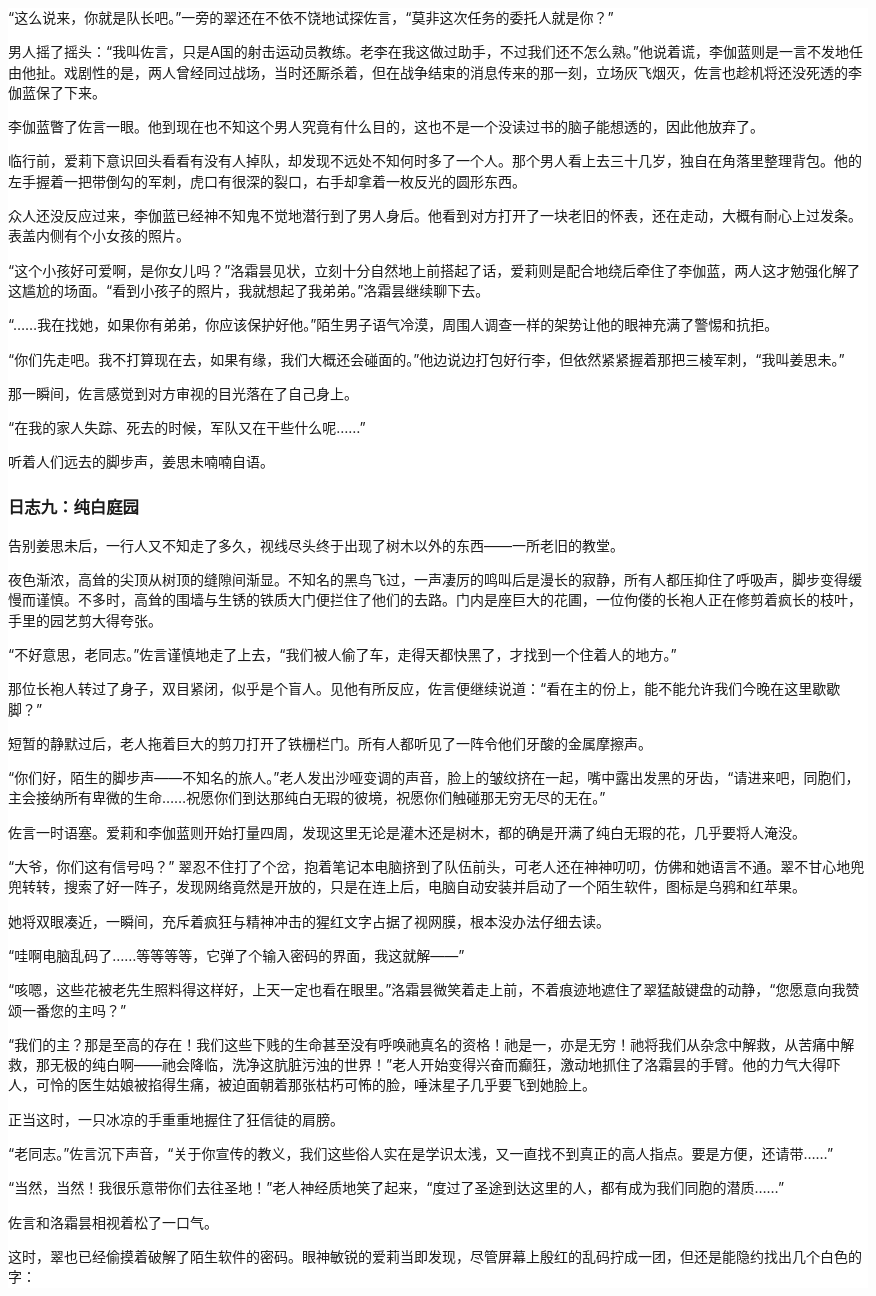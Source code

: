 “这么说来，你就是队长吧。”一旁的翠还在不依不饶地试探佐言，“莫非这次任务的委托人就是你？”

男人摇了摇头：“我叫佐言，只是A国的射击运动员教练。老李在我这做过助手，不过我们还不怎么熟。”他说着谎，李伽蓝则是一言不发地任由他扯。戏剧性的是，两人曾经同过战场，当时还厮杀着，但在战争结束的消息传来的那一刻，立场灰飞烟灭，佐言也趁机将还没死透的李伽蓝保了下来。

李伽蓝瞥了佐言一眼。他到现在也不知这个男人究竟有什么目的，这也不是一个没读过书的脑子能想透的，因此他放弃了。

临行前，爱莉下意识回头看看有没有人掉队，却发现不远处不知何时多了一个人。那个男人看上去三十几岁，独自在角落里整理背包。他的左手握着一把带倒勾的军刺，虎口有很深的裂口，右手却拿着一枚反光的圆形东西。

众人还没反应过来，李伽蓝已经神不知鬼不觉地潜行到了男人身后。他看到对方打开了一块老旧的怀表，还在走动，大概有耐心上过发条。表盖内侧有个小女孩的照片。

“这个小孩好可爱啊，是你女儿吗？”洛霜昙见状，立刻十分自然地上前搭起了话，爱莉则是配合地绕后牵住了李伽蓝，两人这才勉强化解了这尴尬的场面。“看到小孩子的照片，我就想起了我弟弟。”洛霜昙继续聊下去。

“……我在找她，如果你有弟弟，你应该保护好他。”陌生男子语气冷漠，周围人调查一样的架势让他的眼神充满了警惕和抗拒。

“你们先走吧。我不打算现在去，如果有缘，我们大概还会碰面的。”他边说边打包好行李，但依然紧紧握着那把三棱军刺，“我叫姜思未。”

那一瞬间，佐言感觉到对方审视的目光落在了自己身上。

“在我的家人失踪、死去的时候，军队又在干些什么呢……”

听着人们远去的脚步声，姜思未喃喃自语。

### 日志九：纯白庭园

告别姜思未后，一行人又不知走了多久，视线尽头终于出现了树木以外的东西——一所老旧的教堂。

夜色渐浓，高耸的尖顶从树顶的缝隙间渐显。不知名的黑鸟飞过，一声凄厉的鸣叫后是漫长的寂静，所有人都压抑住了呼吸声，脚步变得缓慢而谨慎。不多时，高耸的围墙与生锈的铁质大门便拦住了他们的去路。门内是座巨大的花圃，一位佝偻的长袍人正在修剪着疯长的枝叶，手里的园艺剪大得夸张。

“不好意思，老同志。”佐言谨慎地走了上去，“我们被人偷了车，走得天都快黑了，才找到一个住着人的地方。”

那位长袍人转过了身子，双目紧闭，似乎是个盲人。见他有所反应，佐言便继续说道：“看在主的份上，能不能允许我们今晚在这里歇歇脚？”

短暂的静默过后，老人拖着巨大的剪刀打开了铁栅栏门。所有人都听见了一阵令他们牙酸的金属摩擦声。

“你们好，陌生的脚步声——不知名的旅人。”老人发出沙哑变调的声音，脸上的皱纹挤在一起，嘴中露出发黑的牙齿，“请进来吧，同胞们，主会接纳所有卑微的生命……祝愿你们到达那纯白无瑕的彼境，祝愿你们触碰那无穷无尽的无在。”

佐言一时语塞。爱莉和李伽蓝则开始打量四周，发现这里无论是灌木还是树木，都的确是开满了纯白无瑕的花，几乎要将人淹没。

“大爷，你们这有信号吗？” 翠忍不住打了个岔，抱着笔记本电脑挤到了队伍前头，可老人还在神神叨叨，仿佛和她语言不通。翠不甘心地兜兜转转，搜索了好一阵子，发现网络竟然是开放的，只是在连上后，电脑自动安装并启动了一个陌生软件，图标是乌鸦和红苹果。

她将双眼凑近，一瞬间，充斥着疯狂与精神冲击的猩红文字占据了视网膜，根本没办法仔细去读。  

“哇啊电脑乱码了……等等等等，它弹了个输入密码的界面，我这就解——”

“咳嗯，这些花被老先生照料得这样好，上天一定也看在眼里。”洛霜昙微笑着走上前，不着痕迹地遮住了翠猛敲键盘的动静，“您愿意向我赞颂一番您的主吗？”

“我们的主？那是至高的存在！我们这些下贱的生命甚至没有呼唤祂真名的资格！祂是一，亦是无穷！祂将我们从杂念中解救，从苦痛中解救，那无极的纯白啊——祂会降临，洗净这肮脏污浊的世界！”老人开始变得兴奋而癫狂，激动地抓住了洛霜昙的手臂。他的力气大得吓人，可怜的医生姑娘被掐得生痛，被迫面朝着那张枯朽可怖的脸，唾沫星子几乎要飞到她脸上。

正当这时，一只冰凉的手重重地握住了狂信徒的肩膀。

“老同志。”佐言沉下声音，“关于你宣传的教义，我们这些俗人实在是学识太浅，又一直找不到真正的高人指点。要是方便，还请带……”

“当然，当然！我很乐意带你们去往圣地！”老人神经质地笑了起来，“度过了圣途到达这里的人，都有成为我们同胞的潜质……”  

佐言和洛霜昙相视着松了一口气。

这时，翠也已经偷摸着破解了陌生软件的密码。眼神敏锐的爱莉当即发现，尽管屏幕上殷红的乱码拧成一团，但还是能隐约找出几个白色的字：
